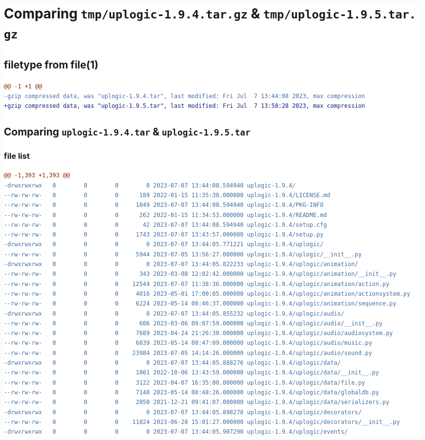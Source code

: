 # Comparing `tmp/uplogic-1.9.4.tar.gz` & `tmp/uplogic-1.9.5.tar.gz`

## filetype from file(1)

```diff
@@ -1 +1 @@
-gzip compressed data, was "uplogic-1.9.4.tar", last modified: Fri Jul  7 13:44:08 2023, max compression
+gzip compressed data, was "uplogic-1.9.5.tar", last modified: Fri Jul  7 13:58:28 2023, max compression
```

## Comparing `uplogic-1.9.4.tar` & `uplogic-1.9.5.tar`

### file list

```diff
@@ -1,393 +1,393 @@
-drwxrwxrwx   0        0        0        0 2023-07-07 13:44:08.594940 uplogic-1.9.4/
--rw-rw-rw-   0        0        0      189 2022-01-15 11:35:38.000000 uplogic-1.9.4/LICENSE.md
--rw-rw-rw-   0        0        0     1049 2023-07-07 13:44:08.594940 uplogic-1.9.4/PKG-INFO
--rw-rw-rw-   0        0        0      262 2022-01-15 11:34:53.000000 uplogic-1.9.4/README.md
--rw-rw-rw-   0        0        0       42 2023-07-07 13:44:08.594940 uplogic-1.9.4/setup.cfg
--rw-rw-rw-   0        0        0     1743 2023-07-07 13:43:57.000000 uplogic-1.9.4/setup.py
-drwxrwxrwx   0        0        0        0 2023-07-07 13:44:05.771221 uplogic-1.9.4/uplogic/
--rw-rw-rw-   0        0        0     5944 2023-07-05 13:56:27.000000 uplogic-1.9.4/uplogic/__init__.py
-drwxrwxrwx   0        0        0        0 2023-07-07 13:44:05.822233 uplogic-1.9.4/uplogic/animation/
--rw-rw-rw-   0        0        0      343 2023-03-08 12:02:42.000000 uplogic-1.9.4/uplogic/animation/__init__.py
--rw-rw-rw-   0        0        0    12544 2023-07-07 11:38:36.000000 uplogic-1.9.4/uplogic/animation/action.py
--rw-rw-rw-   0        0        0     4016 2023-05-01 17:00:05.000000 uplogic-1.9.4/uplogic/animation/actionsystem.py
--rw-rw-rw-   0        0        0     6224 2023-05-14 08:46:37.000000 uplogic-1.9.4/uplogic/animation/sequence.py
-drwxrwxrwx   0        0        0        0 2023-07-07 13:44:05.855232 uplogic-1.9.4/uplogic/audio/
--rw-rw-rw-   0        0        0      606 2023-03-06 09:07:59.000000 uplogic-1.9.4/uplogic/audio/__init__.py
--rw-rw-rw-   0        0        0     7689 2023-04-24 21:26:30.000000 uplogic-1.9.4/uplogic/audio/audiosystem.py
--rw-rw-rw-   0        0        0     6839 2023-05-14 08:47:09.000000 uplogic-1.9.4/uplogic/audio/music.py
--rw-rw-rw-   0        0        0    23984 2023-07-05 14:14:26.000000 uplogic-1.9.4/uplogic/audio/sound.py
-drwxrwxrwx   0        0        0        0 2023-07-07 13:44:05.888276 uplogic-1.9.4/uplogic/data/
--rw-rw-rw-   0        0        0     1861 2022-10-06 13:43:59.000000 uplogic-1.9.4/uplogic/data/__init__.py
--rw-rw-rw-   0        0        0     3122 2023-04-07 16:35:00.000000 uplogic-1.9.4/uplogic/data/file.py
--rw-rw-rw-   0        0        0     7148 2023-05-14 08:48:26.000000 uplogic-1.9.4/uplogic/data/globaldb.py
--rw-rw-rw-   0        0        0     2050 2021-12-21 09:41:07.000000 uplogic-1.9.4/uplogic/data/serializers.py
-drwxrwxrwx   0        0        0        0 2023-07-07 13:44:05.898278 uplogic-1.9.4/uplogic/decorators/
--rw-rw-rw-   0        0        0    11024 2023-06-20 15:01:27.000000 uplogic-1.9.4/uplogic/decorators/__init__.py
-drwxrwxrwx   0        0        0        0 2023-07-07 13:44:05.907290 uplogic-1.9.4/uplogic/events/
```